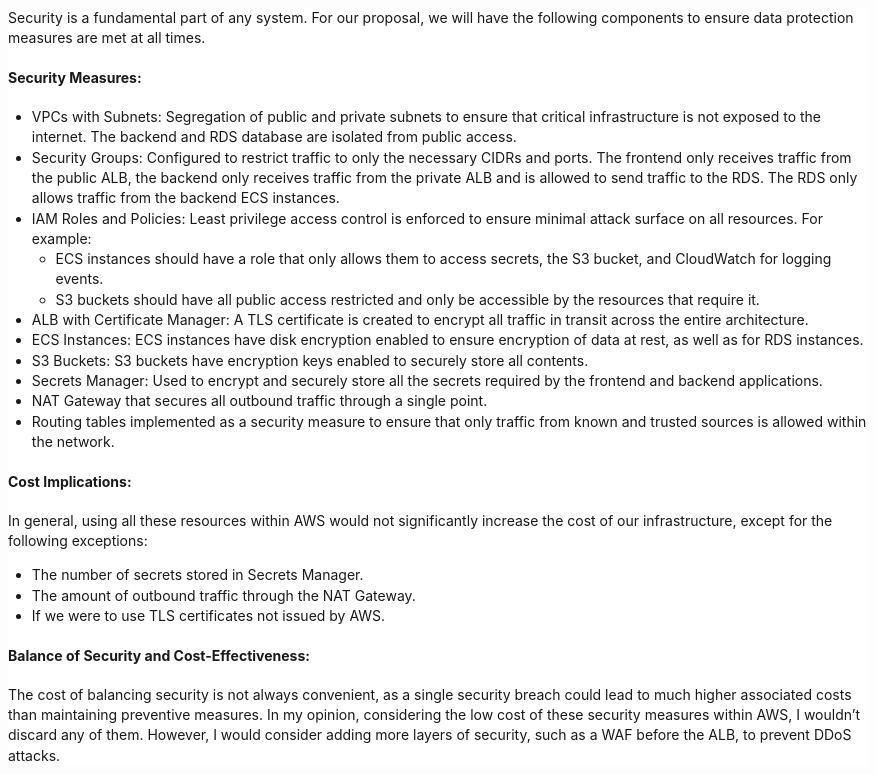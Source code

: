 Security is a fundamental part of any system. For our proposal, we will have the following components to ensure data protection measures are met at all times.

#### Security Measures:
- VPCs with Subnets: Segregation of public and private subnets to ensure that critical infrastructure is not exposed to the internet. The backend and RDS database are isolated from public access.
- Security Groups: Configured to restrict traffic to only the necessary CIDRs and ports. The frontend only receives traffic from the public ALB, the backend only receives traffic from the private ALB and is allowed to send traffic to the RDS. The RDS only allows traffic from the backend ECS instances.
- IAM Roles and Policies: Least privilege access control is enforced to ensure minimal attack surface on all resources. For example:
  - ECS instances should have a role that only allows them to access secrets, the S3 bucket, and CloudWatch for logging events.
  - S3 buckets should have all public access restricted and only be accessible by the resources that require it.
- ALB with Certificate Manager: A TLS certificate is created to encrypt all traffic in transit across the entire architecture.
- ECS Instances: ECS instances have disk encryption enabled to ensure encryption of data at rest, as well as for RDS instances.
- S3 Buckets: S3 buckets have encryption keys enabled to securely store all contents.
- Secrets Manager: Used to encrypt and securely store all the secrets required by the frontend and backend applications.
- NAT Gateway that secures all outbound traffic through a single point.
- Routing tables implemented as a security measure to ensure that only traffic from known and trusted sources is allowed within the network. 
  

#### Cost Implications:
In general, using all these resources within AWS would not significantly increase the cost of our infrastructure, except for the following exceptions:

- The number of secrets stored in Secrets Manager.
- The amount of outbound traffic through the NAT Gateway.
- If we were to use TLS certificates not issued by AWS.

#### Balance of Security and Cost-Effectiveness:

The cost of balancing security is not always convenient, as a single security breach could lead to much higher associated costs than maintaining preventive measures. In my opinion, considering the low cost of these security measures within AWS, I wouldn’t discard any of them. However, I would consider adding more layers of security, such as a WAF before the ALB, to prevent DDoS attacks.
